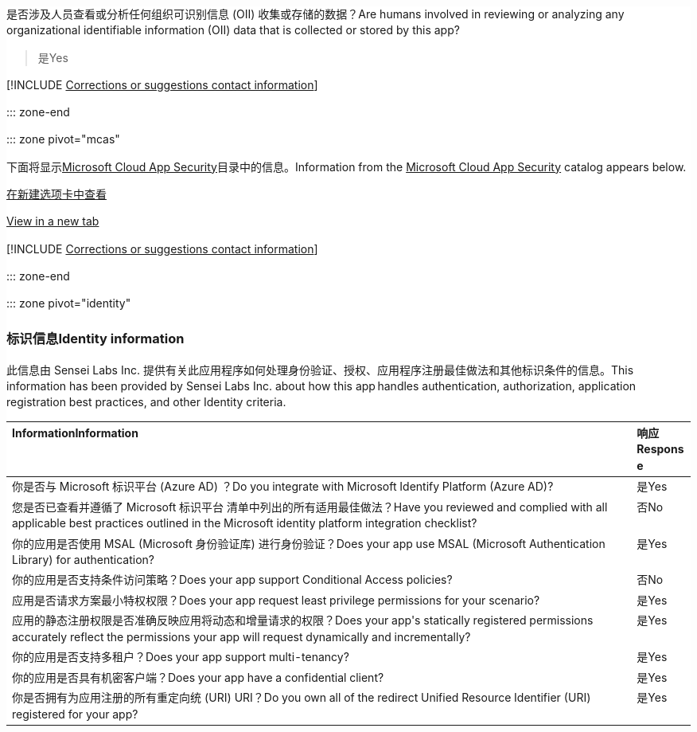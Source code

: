 <span data-ttu-id="64be3-173">是否涉及人员查看或分析任何组织可识别信息 (OII) 收集或存储的数据？</span><span class="sxs-lookup"><span data-stu-id="64be3-173">Are humans involved in reviewing or analyzing any organizational identifiable information (OII) data that is collected or stored by this app?</span></span>

><span data-ttu-id="64be3-174">是</span><span class="sxs-lookup"><span data-stu-id="64be3-174">Yes</span></span>

[!INCLUDE [Corrections or suggestions contact information](../includes/corrections-or-suggestions.md)]

::: zone-end

::: zone pivot="mcas"

<span data-ttu-id="64be3-175">下面将显示[Microsoft Cloud App Security](https://www.microsoft.com/enterprise-mobility-security/cloud-app-security)目录中的信息。</span><span class="sxs-lookup"><span data-stu-id="64be3-175">Information from the [Microsoft Cloud App Security](https://www.microsoft.com/enterprise-mobility-security/cloud-app-security) catalog appears below.</span></span>

<iframe height='1020' title='<span data-ttu-id="64be3-176">Microsoft Cloud App Security信息</span><span class="sxs-lookup"><span data-stu-id="64be3-176">Microsoft Cloud App Security Information</span></span>' src='https://appmcasinfoprod.azurewebsites.net/#/dashboard/36367' frameborder='no' style='width: 100%;'></iframe><span data-ttu-id="64be3-177">

<a href="https://appmcasinfoprod.azurewebsites.net/#/dashboard/36367" target="_blank">在新建选项卡中查看</a></span><span class="sxs-lookup"><span data-stu-id="64be3-177">

<a href="https://appmcasinfoprod.azurewebsites.net/#/dashboard/36367" target="_blank">View in a new tab</a></span></span>

[!INCLUDE [Corrections or suggestions contact information](../includes/corrections-or-suggestions.md)]

::: zone-end

::: zone pivot="identity"

### <a name="identity-information"></a><span data-ttu-id="64be3-178">标识信息</span><span class="sxs-lookup"><span data-stu-id="64be3-178">Identity information</span></span>

<span data-ttu-id="64be3-179">此信息由 Sensei Labs Inc. 提供有关此应用程序如何处理身份验证、授权、应用程序注册最佳做法和其他标识条件的信息。</span><span class="sxs-lookup"><span data-stu-id="64be3-179">This information has been provided by Sensei Labs Inc. about how this app handles authentication, authorization, application registration best practices, and other Identity criteria.</span></span>

| <span data-ttu-id="64be3-180">**Information**</span><span class="sxs-lookup"><span data-stu-id="64be3-180">**Information**</span></span> | <span data-ttu-id="64be3-181">**响应**</span><span class="sxs-lookup"><span data-stu-id="64be3-181">**Response**</span></span> |
|:----------------|:-------------|
| <span data-ttu-id="64be3-182">你是否与 Microsoft 标识平台 (Azure AD) ？</span><span class="sxs-lookup"><span data-stu-id="64be3-182">Do you integrate with Microsoft Identify Platform (Azure AD)?</span></span>  | <span data-ttu-id="64be3-183">是</span><span class="sxs-lookup"><span data-stu-id="64be3-183">Yes</span></span> |
| <span data-ttu-id="64be3-184">您是否已查看并遵循了 Microsoft 标识平台 清单中列出的所有适用最佳做法？</span><span class="sxs-lookup"><span data-stu-id="64be3-184">Have you reviewed and complied with all applicable best practices outlined in the Microsoft identity platform integration checklist?</span></span>  | <span data-ttu-id="64be3-185">否</span><span class="sxs-lookup"><span data-stu-id="64be3-185">No</span></span> |
| <span data-ttu-id="64be3-186">你的应用是否使用 MSAL (Microsoft 身份验证库) 进行身份验证？</span><span class="sxs-lookup"><span data-stu-id="64be3-186">Does your app use MSAL (Microsoft Authentication Library) for authentication?</span></span> | <span data-ttu-id="64be3-187">是</span><span class="sxs-lookup"><span data-stu-id="64be3-187">Yes</span></span> |
| <span data-ttu-id="64be3-188">你的应用是否支持条件访问策略？</span><span class="sxs-lookup"><span data-stu-id="64be3-188">Does your app support Conditional Access policies?</span></span> | <span data-ttu-id="64be3-189">否</span><span class="sxs-lookup"><span data-stu-id="64be3-189">No</span></span> |
| <span data-ttu-id="64be3-190">应用是否请求方案最小特权权限？</span><span class="sxs-lookup"><span data-stu-id="64be3-190">Does your app request least privilege permissions for your scenario?</span></span> | <span data-ttu-id="64be3-191">是</span><span class="sxs-lookup"><span data-stu-id="64be3-191">Yes</span></span> |
| <span data-ttu-id="64be3-192">应用的静态注册权限是否准确反映应用将动态和增量请求的权限？</span><span class="sxs-lookup"><span data-stu-id="64be3-192">Does your app's statically registered permissions accurately reflect the permissions your app will request dynamically and incrementally?</span></span> | <span data-ttu-id="64be3-193">是</span><span class="sxs-lookup"><span data-stu-id="64be3-193">Yes</span></span> |
| <span data-ttu-id="64be3-194">你的应用是否支持多租户？</span><span class="sxs-lookup"><span data-stu-id="64be3-194">Does your app support multi-tenancy?</span></span> | <span data-ttu-id="64be3-195">是</span><span class="sxs-lookup"><span data-stu-id="64be3-195">Yes</span></span> |
| <span data-ttu-id="64be3-196">你的应用是否具有机密客户端？</span><span class="sxs-lookup"><span data-stu-id="64be3-196">Does your app have a confidential client?</span></span> | <span data-ttu-id="64be3-197">是</span><span class="sxs-lookup"><span data-stu-id="64be3-197">Yes</span></span> |
| <span data-ttu-id="64be3-198">你是否拥有为应用注册的所有重定向统 (URI) URI？</span><span class="sxs-lookup"><span data-stu-id="64be3-198">Do you own all of the redirect Unified Resource Identifier (URI) registered for your app?</span></span> | <span data-ttu-id="64be3-199">是</span><span class="sxs-lookup"><span data-stu-id="64be3-199">Yes</span></span> |